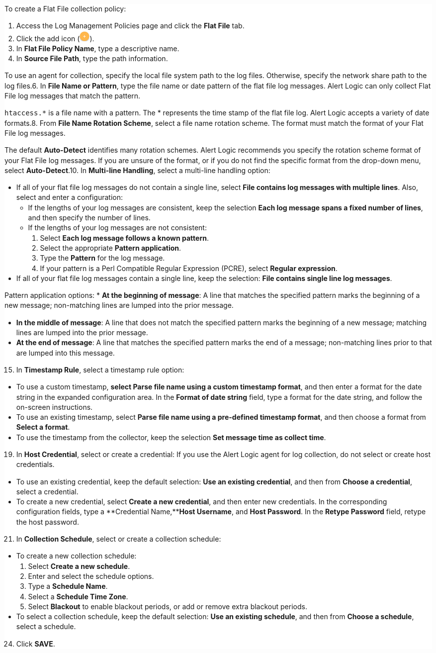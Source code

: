To create a Flat File collection policy:

1. Access the Log Management Policies page and click the **Flat File** tab.
2. Click the add icon (![](../Resources/Images/Icons/cdAddPlus.png)).
3. In **Flat File Policy Name**, type a descriptive name.
4. In **Source File Path**, type the path information.

To use an agent for collection, specify the local file system path to the log files. Otherwise, specify the network share path to the log files.6. In **File Name or Pattern**, type the file name or date pattern of the flat file log messages. Alert Logic can only collect Flat File log messages that match the pattern.

<kbd>htaccess.*</kbd> is a file name with a pattern. The * represents the time stamp of the flat file log. Alert Logic accepts a variety of date formats.8. From **File Name Rotation Scheme**, select a file name rotation scheme. The format must match the format of your Flat File log messages.

The default **Auto-Detect** identifies many rotation schemes. Alert Logic recommends you specify the rotation scheme format of your Flat File log messages. If you are unsure of the format, or if you do not find the specific format from the drop-down menu, select **Auto-Detect**.10. In **Multi-line Handling**, select a multi-line handling option:
   * If all of your flat file log messages do not contain a single line, select **File contains log messages with multiple lines**. Also, select and enter a configuration:
      * If the lengths of your log messages are consistent, keep the selection **Each log message spans a fixed number of lines**, and then specify the number of lines.
      * If the lengths of your log messages are not consistent:
         1. Select **Each log message follows a known pattern**.
         2. Select the appropriate **Pattern application**.
         3. Type the **Pattern** for the log message.
         4. If your pattern is a Perl Compatible Regular Expression (PCRE), select **Regular expression**.
   * If all of your flat file log messages contain a single line, keep the selection: **File contains single line log messages**.

Pattern application options:   * **At the beginning of message**: A line that matches the specified pattern marks the beginning of a new message; non-matching lines are lumped into the prior message.
   * **In the middle of message**: A line that does not match the specified pattern marks the beginning of a new message; matching lines are lumped into the prior message.
   * **At the end of message**: A line that matches the specified pattern marks the end of a message; non-matching lines prior to that are lumped into this message.
15. In **Timestamp Rule**, select a timestamp rule option:
   * To use a custom timestamp, **select Parse file name using a custom timestamp format**, and then enter a format for the date string in the expanded configuration area. In the **Format of date string** field, type a format for the date string, and follow the on-screen instructions.
   * To use an existing timestamp, select **Parse file name using a pre-defined timestamp format**, and then choose a format from **Select a format**.
   * To use the timestamp from the collector, keep the selection **Set message time as collect time**.
19. In **Host Credential**, select or create a credential:
If you use the Alert Logic agent for log collection, do not select or create host credentials.
   * To use an existing credential, keep the default selection: **Use an existing credential**, and then from **Choose a credential**, select a credential.
   * To create a new credential, select **Create a new credential**, and then enter new credentials. In the corresponding configuration fields, type a **Credential Name,****Host Username**, and **Host Password**. In the **Retype Password** field, retype the host password.
21. In **Collection Schedule**, select or create a collection schedule:
   * To create a new collection schedule:
      1. Select **Create a new schedule**.
      2. Enter and select the schedule options.
      3. Type a **Schedule Name**.
      4. Select a **Schedule Time Zone**.
      5. Select **Blackout** to enable blackout periods, or add or remove extra blackout periods.
   * To select a collection schedule, keep the default selection: **Use an existing schedule**, and then from **Choose a schedule**, select a schedule.
24. Click **SAVE**.
